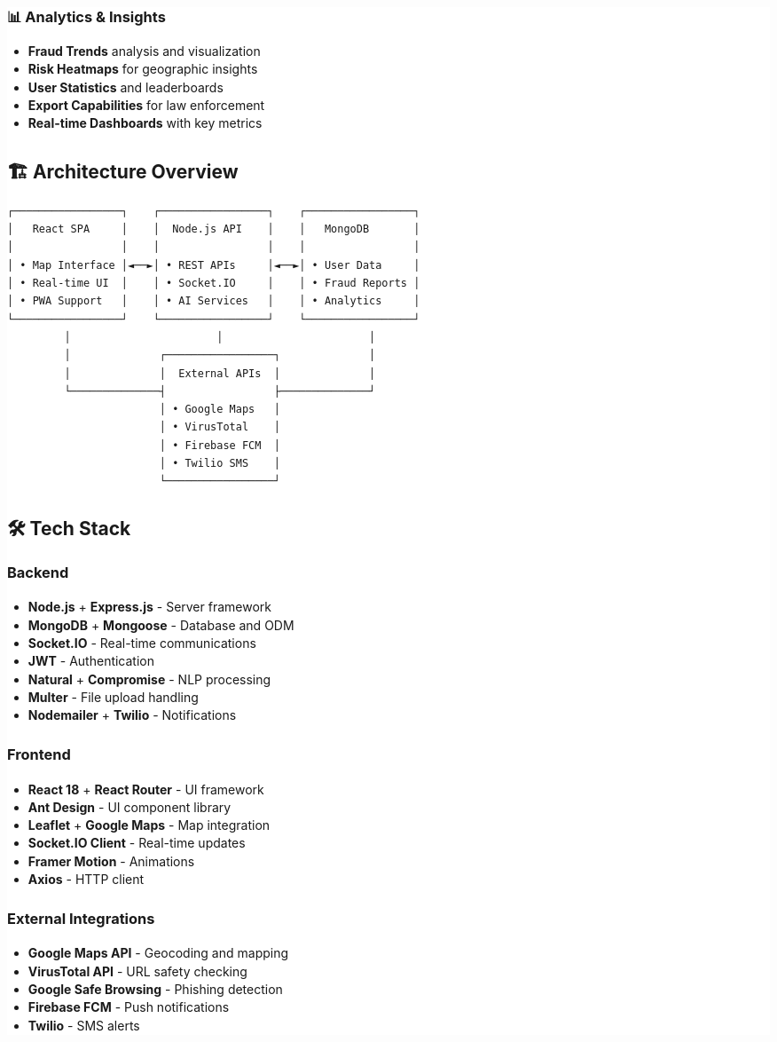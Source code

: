 ### 📊 **Analytics & Insights**
- **Fraud Trends** analysis and visualization
- **Risk Heatmaps** for geographic insights
- **User Statistics** and leaderboards
- **Export Capabilities** for law enforcement
- **Real-time Dashboards** with key metrics

## 🏗️ **Architecture Overview**

```
┌─────────────────┐    ┌─────────────────┐    ┌─────────────────┐
│   React SPA     │    │  Node.js API    │    │   MongoDB       │
│                 │    │                 │    │                 │
│ • Map Interface │◄──►│ • REST APIs     │◄──►│ • User Data     │
│ • Real-time UI  │    │ • Socket.IO     │    │ • Fraud Reports │
│ • PWA Support   │    │ • AI Services   │    │ • Analytics     │
└─────────────────┘    └─────────────────┘    └─────────────────┘
         │                       │                       │
         │              ┌─────────────────┐              │
         │              │  External APIs  │              │
         └──────────────┤                 ├──────────────┘
                        │ • Google Maps   │
                        │ • VirusTotal    │
                        │ • Firebase FCM  │
                        │ • Twilio SMS    │
                        └─────────────────┘
```

## 🛠️ **Tech Stack**

### **Backend**
- **Node.js** + **Express.js** - Server framework
- **MongoDB** + **Mongoose** - Database and ODM
- **Socket.IO** - Real-time communications
- **JWT** - Authentication
- **Natural** + **Compromise** - NLP processing
- **Multer** - File upload handling
- **Nodemailer** + **Twilio** - Notifications

### **Frontend**
- **React 18** + **React Router** - UI framework
- **Ant Design** - UI component library
- **Leaflet** + **Google Maps** - Map integration
- **Socket.IO Client** - Real-time updates
- **Framer Motion** - Animations
- **Axios** - HTTP client

### **External Integrations**
- **Google Maps API** - Geocoding and mapping
- **VirusTotal API** - URL safety checking
- **Google Safe Browsing** - Phishing detection
- **Firebase FCM** - Push notifications
- **Twilio** - SMS alerts
